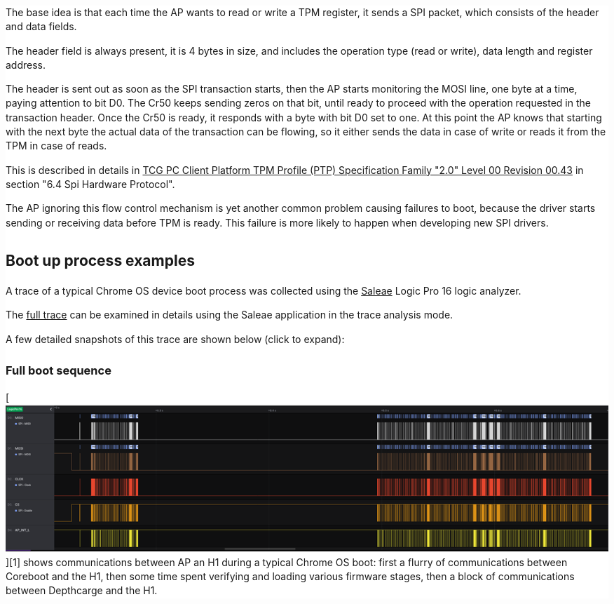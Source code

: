 The base idea is that each time the AP wants to read or write a TPM register,
it sends a SPI packet, which consists of the header and data fields.

The header field is always present, it is 4 bytes in size, and includes the
operation type (read or write), data length and register address.

The header is sent out as soon as the SPI transaction starts, then the AP
starts monitoring the MOSI line, one byte at a time, paying attention to bit
D0. The Cr50 keeps sending zeros on that bit, until ready to proceed with the
operation requested in the transaction header. Once the Cr50 is ready, it
responds with a byte with bit D0 set to one. At this point the AP knows that
starting with the next byte the actual data of the transaction can be flowing,
so it either sends the data in case of write or reads it from the TPM in case
of reads.

This is described in details in [TCG PC Client Platform TPM Profile (PTP)
Specification Family "2.0" Level 00 Revision
00.43](https://drive.google.com/file/d/16r1vDhf1fnggI4BkOBuTXPqOQt4LaFvk/view?usp=sharing)
in section "6.4 Spi Hardware Protocol".

The AP ignoring this flow control mechanism is yet another common problem
causing failures to boot, because the driver starts sending or receiving data
before TPM is ready. This failure is more likely to happen when developing new
SPI drivers.

## Boot up process examples

A trace of a typical Chrome OS device boot process was collected using the
[Saleae](https://www.saleae.com/) Logic Pro 16 logic analyzer.

The [full trace](./images/bobba_boot.sal) can be examined in details using the
Saleae application in the trace analysis mode.

A few detailed snapshots of this trace are shown below (click to expand):

### Full boot sequence

[![Full boot sequence](./images/typical_boot.png)][1] shows communications
between AP an H1 during a typical Chrome OS boot: first a flurry of
communications between Coreboot and the H1, then some time spent verifying and
loading various firmware stages, then a block of communications between
Depthcarge and the H1.
